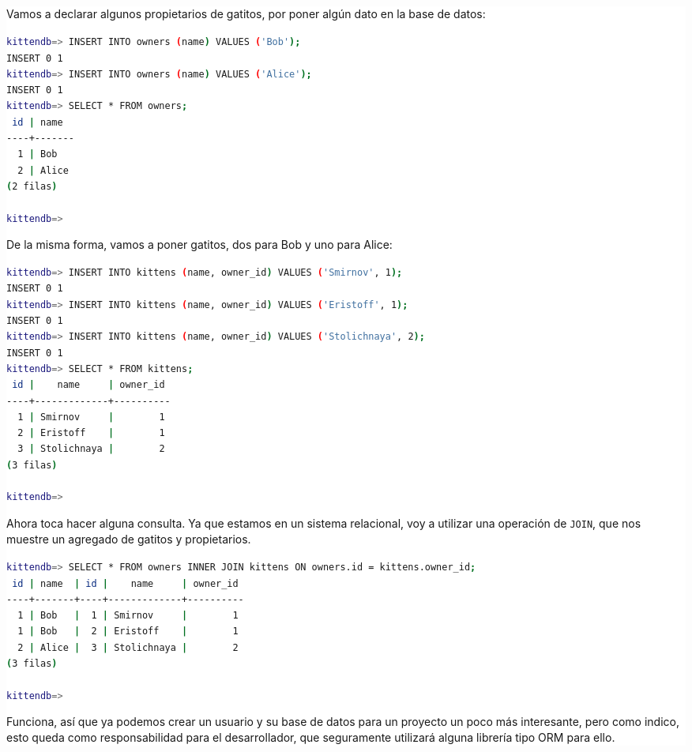 Vamos a declarar algunos propietarios de gatitos, por poner algún dato en la base de datos:

```bash
kittendb=> INSERT INTO owners (name) VALUES ('Bob');
INSERT 0 1
kittendb=> INSERT INTO owners (name) VALUES ('Alice');
INSERT 0 1
kittendb=> SELECT * FROM owners;
 id | name  
----+-------
  1 | Bob
  2 | Alice
(2 filas)

kittendb=> 
```

De la misma forma, vamos a poner gatitos, dos para Bob y uno para Alice:

```bash
kittendb=> INSERT INTO kittens (name, owner_id) VALUES ('Smirnov', 1);
INSERT 0 1
kittendb=> INSERT INTO kittens (name, owner_id) VALUES ('Eristoff', 1);
INSERT 0 1
kittendb=> INSERT INTO kittens (name, owner_id) VALUES ('Stolichnaya', 2);
INSERT 0 1
kittendb=> SELECT * FROM kittens;
 id |    name     | owner_id 
----+-------------+----------
  1 | Smirnov     |        1
  2 | Eristoff    |        1
  3 | Stolichnaya |        2
(3 filas)

kittendb=> 
```

Ahora toca hacer alguna consulta. Ya que estamos en un sistema relacional, voy a
utilizar una operación de `JOIN`, que nos muestre un agregado de gatitos y propietarios.

```bash
kittendb=> SELECT * FROM owners INNER JOIN kittens ON owners.id = kittens.owner_id;
 id | name  | id |    name     | owner_id 
----+-------+----+-------------+----------
  1 | Bob   |  1 | Smirnov     |        1
  1 | Bob   |  2 | Eristoff    |        1
  2 | Alice |  3 | Stolichnaya |        2
(3 filas)

kittendb=> 
```

Funciona, así que ya podemos crear un usuario y su base de datos para un proyecto
un poco más interesante, pero como indico, esto queda como responsabilidad para el
desarrollador, que seguramente utilizará alguna librería tipo ORM para ello.
